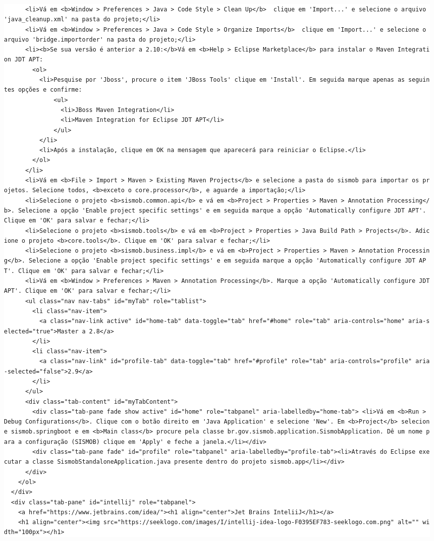          <li>Vá em <b>Window > Preferences > Java > Code Style > Clean Up</b>  clique em 'Import...' e selecione o arquivo 'java_cleanup.xml' na pasta do projeto;</li>
          <li>Vá em <b>Window > Preferences > Java > Code Style > Organize Imports</b>  clique em 'Import...' e selecione o arquivo 'bridge.importorder' na pasta do projeto;</li>
          <li><b>Se sua versão é anterior a 2.10:</b>Vá em <b>Help > Eclipse Marketplace</b> para instalar o Maven Integration JDT APT:
            <ol>
              <li>Pesquise por 'Jboss', procure o item 'JBoss Tools' clique em 'Install'. Em seguida marque apenas as seguintes opções e confirme:
                  <ul>
                    <li>JBoss Maven Integration</li>
                    <li>Maven Integration for Eclipse JDT APT</li>
                  </ul>
              </li>
              <li>Após a instalação, clique em OK na mensagem que aparecerá para reiniciar o Eclipse.</li>
            </ol>
          </li>
          <li>Vá em <b>File > Import > Maven > Existing Maven Projects</b> e selecione a pasta do sismob para importar os projetos. Selecione todos, <b>exceto o core.processor</b>, e aguarde a importação;</li>
          <li>Selecione o projeto <b>sismob.common.api</b> e vá em <b>Project > Properties > Maven > Annotation Processing</b>. Selecione a opção 'Enable project specific settings' e em seguida marque a opção 'Automatically configure JDT APT'. Clique em 'OK' para salvar e fechar;</li>
          <li>Selecione o projeto <b>sismob.tools</b> e vá em <b>Project > Properties > Java Build Path > Projects</b>. Adicione o projeto <b>core.tools</b>. Clique em 'OK' para salvar e fechar;</li>
          <li>Selecione o projeto <b>sismob.business.impl</b> e vá em <b>Project > Properties > Maven > Annotation Processing</b>. Selecione a opção 'Enable project specific settings' e em seguida marque a opção 'Automatically configure JDT APT'. Clique em 'OK' para salvar e fechar;</li>
          <li>Vá em <b>Window > Preferences > Maven > Annotation Processing</b>. Marque a opção 'Automatically configure JDT APT'. Clique em 'OK' para salvar e fechar;</li>
          <ul class="nav nav-tabs" id="myTab" role="tablist">
            <li class="nav-item">
              <a class="nav-link active" id="home-tab" data-toggle="tab" href="#home" role="tab" aria-controls="home" aria-selected="true">Master a 2.8</a>
            </li>
            <li class="nav-item">
              <a class="nav-link" id="profile-tab" data-toggle="tab" href="#profile" role="tab" aria-controls="profile" aria-selected="false">2.9</a>
            </li>
          </ul>
          <div class="tab-content" id="myTabContent">
            <div class="tab-pane fade show active" id="home" role="tabpanel" aria-labelledby="home-tab"> <li>Vá em <b>Run > Debug Configurations</b>. Clique com o botão direito em 'Java Application' e selecione 'New'. Em <b>Project</b> selecione sismob.springboot e em <b>Main class</b> procure pela classe br.gov.sismob.application.SismobApplication. Dê um nome para a configuração (SISMOB) clique em 'Apply' e feche a janela.</li></div>
            <div class="tab-pane fade" id="profile" role="tabpanel" aria-labelledby="profile-tab"><li>Através do Eclipse executar a classe SismobStandaloneApplication.java presente dentro do projeto sismob.app</li></div>
          </div>
        </ol>
      </div>
      <div class="tab-pane" id="intellij" role="tabpanel">
        <a href="https://www.jetbrains.com/idea/"><h1 align="center">Jet Brains InteliiJ</h1></a>
        <h1 align="center"><img src="https://seeklogo.com/images/I/intellij-idea-logo-F0395EF783-seeklogo.com.png" alt="" width="100px"></h1>
